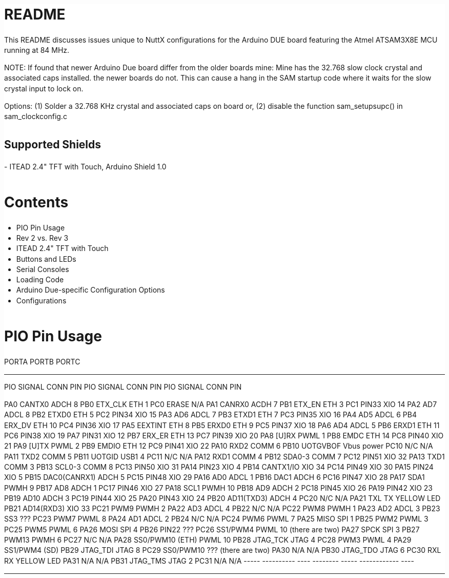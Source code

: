 README
======

This README discusses issues unique to NuttX configurations for the
Arduino DUE board featuring the Atmel ATSAM3X8E MCU running at 84 MHz.

NOTE: If found that newer Arduino Due board differ from the older boards
mine: Mine has the 32.768 slow clock crystal and associated caps
installed. the newer boards do not. This can cause a hang in the SAM
startup code where it waits for the slow crystal input to lock on.

Options: (1) Solder a 32.768 KHz crystal and associated caps on board
or, (2) disable the function sam\_setupsupc() in sam\_clockconfig.c

  Supported Shields
  ---------------------------------------------------
  \- ITEAD 2.4\" TFT with Touch, Arduino Shield 1.0

Contents
========

-   PIO Pin Usage
-   Rev 2 vs. Rev 3
-   ITEAD 2.4\" TFT with Touch
-   Buttons and LEDs
-   Serial Consoles
-   Loading Code
-   Arduino Due-specific Configuration Options
-   Configurations

PIO Pin Usage
=============

  PORTA                 PORTB                 PORTC
  --------------------- --------------------- ---------------------
  PIO SIGNAL CONN PIN   PIO SIGNAL CONN PIN   PIO SIGNAL CONN PIN

PA0 CANTX0 ADCH 8 PB0 ETX\_CLK ETH 1 PC0 ERASE N/A PA1 CANRX0 ACDH 7 PB1
ETX\_EN ETH 3 PC1 PIN33 XIO 14 PA2 AD7 ADCL 8 PB2 ETXD0 ETH 5 PC2 PIN34
XIO 15 PA3 AD6 ADCL 7 PB3 ETXD1 ETH 7 PC3 PIN35 XIO 16 PA4 AD5 ADCL 6
PB4 ERX\_DV ETH 10 PC4 PIN36 XIO 17 PA5 EEXTINT ETH 8 PB5 ERXD0 ETH 9
PC5 PIN37 XIO 18 PA6 AD4 ADCL 5 PB6 ERXD1 ETH 11 PC6 PIN38 XIO 19 PA7
PIN31 XIO 12 PB7 ERX\_ER ETH 13 PC7 PIN39 XIO 20 PA8 \[U\]RX PWML 1 PB8
EMDC ETH 14 PC8 PIN40 XIO 21 PA9 \[U\]TX PWML 2 PB9 EMDIO ETH 12 PC9
PIN41 XIO 22 PA10 RXD2 COMM 6 PB10 UOTGVBOF Vbus power PC10 N/C N/A PA11
TXD2 COMM 5 PB11 UOTGID USB1 4 PC11 N/C N/A PA12 RXD1 COMM 4 PB12 SDA0-3
COMM 7 PC12 PIN51 XIO 32 PA13 TXD1 COMM 3 PB13 SCL0-3 COMM 8 PC13 PIN50
XIO 31 PA14 PIN23 XIO 4 PB14 CANTX1/IO XIO 34 PC14 PIN49 XIO 30 PA15
PIN24 XIO 5 PB15 DAC0(CANRX1) ADCH 5 PC15 PIN48 XIO 29 PA16 AD0 ADCL 1
PB16 DAC1 ADCH 6 PC16 PIN47 XIO 28 PA17 SDA1 PWMH 9 PB17 AD8 ADCH 1 PC17
PIN46 XIO 27 PA18 SCL1 PWMH 10 PB18 AD9 ADCH 2 PC18 PIN45 XIO 26 PA19
PIN42 XIO 23 PB19 AD10 ADCH 3 PC19 PIN44 XIO 25 PA20 PIN43 XIO 24 PB20
AD11(TXD3) ADCH 4 PC20 N/C N/A PA21 TXL TX YELLOW LED PB21 AD14(RXD3)
XIO 33 PC21 PWM9 PWMH 2 PA22 AD3 ADCL 4 PB22 N/C N/A PC22 PWM8 PWMH 1
PA23 AD2 ADCL 3 PB23 SS3 ??? PC23 PWM7 PWML 8 PA24 AD1 ADCL 2 PB24 N/C
N/A PC24 PWM6 PWML 7 PA25 MISO SPI 1 PB25 PWM2 PWML 3 PC25 PWM5 PWML 6
PA26 MOSI SPI 4 PB26 PIN22 ??? PC26 SS1/PWM4 PWML 10 (there are two)
PA27 SPCK SPI 3 PB27 PWM13 PWMH 6 PC27 N/C N/A PA28 SS0/PWM10 (ETH) PWML
10 PB28 JTAG\_TCK JTAG 4 PC28 PWM3 PWML 4 PA29 SS1/PWM4 (SD) PB29
JTAG\_TDI JTAG 8 PC29 SS0/PWM10 ??? (there are two) PA30 N/A N/A PB30
JTAG\_TDO JTAG 6 PC30 RXL RX YELLOW LED PA31 N/A N/A PB31 JTAG\_TMS JTAG
2 PC31 N/A N/A ----- ---------- ---- -------- ----- ------------ ----
------ ----- ----------- ---- ---------
